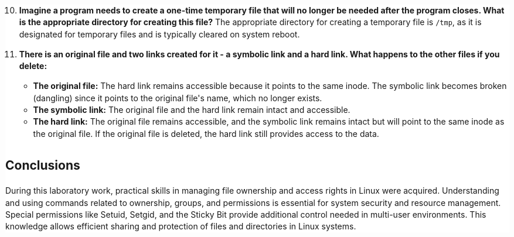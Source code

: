 10. **Imagine a program needs to create a one-time temporary file that will no longer be needed after the program closes. What is the appropriate directory for creating this file?**
    The appropriate directory for creating a temporary file is `/tmp`, as it is designated for temporary files and is typically cleared on system reboot.

11. **There is an original file and two links created for it - a symbolic link and a hard link. What happens to the other files if you delete:**
    - **The original file:** The hard link remains accessible because it points to the same inode. The symbolic link becomes broken (dangling) since it points to the original file's name, which no longer exists.
    - **The symbolic link:** The original file and the hard link remain intact and accessible.
    - **The hard link:** The original file remains accessible, and the symbolic link remains intact but will point to the same inode as the original file. If the original file is deleted, the hard link still provides access to the data.
## Conclusions

During this laboratory work, practical skills in managing file ownership and access rights in Linux were acquired. Understanding and using commands related to ownership, groups, and permissions is essential for system security and resource management. Special permissions like Setuid, Setgid, and the Sticky Bit provide additional control needed in multi-user environments. This knowledge allows efficient sharing and protection of files and directories in Linux systems.
